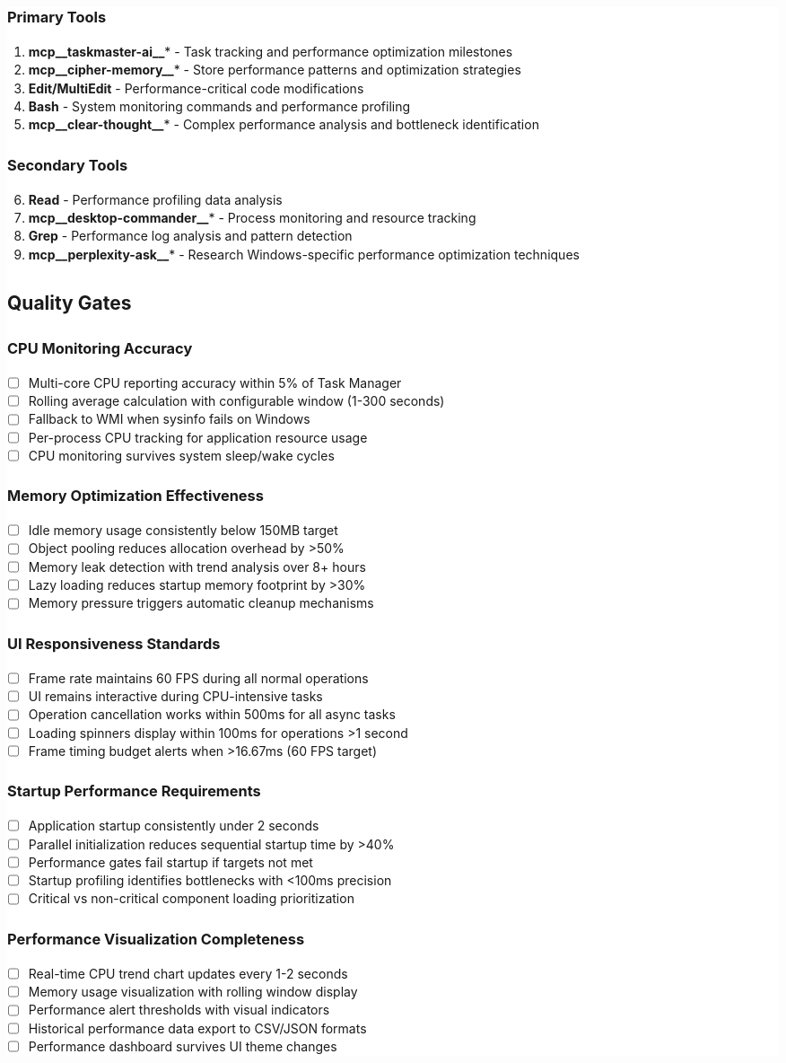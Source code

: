 ### Primary Tools
1. **mcp__taskmaster-ai__*** - Task tracking and performance optimization milestones
2. **mcp__cipher-memory__*** - Store performance patterns and optimization strategies
3. **Edit/MultiEdit** - Performance-critical code modifications
4. **Bash** - System monitoring commands and performance profiling
5. **mcp__clear-thought__*** - Complex performance analysis and bottleneck identification

### Secondary Tools
6. **Read** - Performance profiling data analysis
7. **mcp__desktop-commander__*** - Process monitoring and resource tracking
8. **Grep** - Performance log analysis and pattern detection
9. **mcp__perplexity-ask__*** - Research Windows-specific performance optimization techniques

## Quality Gates

### CPU Monitoring Accuracy
- [ ] Multi-core CPU reporting accuracy within 5% of Task Manager
- [ ] Rolling average calculation with configurable window (1-300 seconds)
- [ ] Fallback to WMI when sysinfo fails on Windows
- [ ] Per-process CPU tracking for application resource usage
- [ ] CPU monitoring survives system sleep/wake cycles

### Memory Optimization Effectiveness
- [ ] Idle memory usage consistently below 150MB target
- [ ] Object pooling reduces allocation overhead by >50%
- [ ] Memory leak detection with trend analysis over 8+ hours
- [ ] Lazy loading reduces startup memory footprint by >30%
- [ ] Memory pressure triggers automatic cleanup mechanisms

### UI Responsiveness Standards
- [ ] Frame rate maintains 60 FPS during all normal operations
- [ ] UI remains interactive during CPU-intensive tasks
- [ ] Operation cancellation works within 500ms for all async tasks
- [ ] Loading spinners display within 100ms for operations >1 second
- [ ] Frame timing budget alerts when >16.67ms (60 FPS target)

### Startup Performance Requirements  
- [ ] Application startup consistently under 2 seconds
- [ ] Parallel initialization reduces sequential startup time by >40%
- [ ] Performance gates fail startup if targets not met
- [ ] Startup profiling identifies bottlenecks with <100ms precision
- [ ] Critical vs non-critical component loading prioritization

### Performance Visualization Completeness
- [ ] Real-time CPU trend chart updates every 1-2 seconds
- [ ] Memory usage visualization with rolling window display
- [ ] Performance alert thresholds with visual indicators
- [ ] Historical performance data export to CSV/JSON formats
- [ ] Performance dashboard survives UI theme changes
